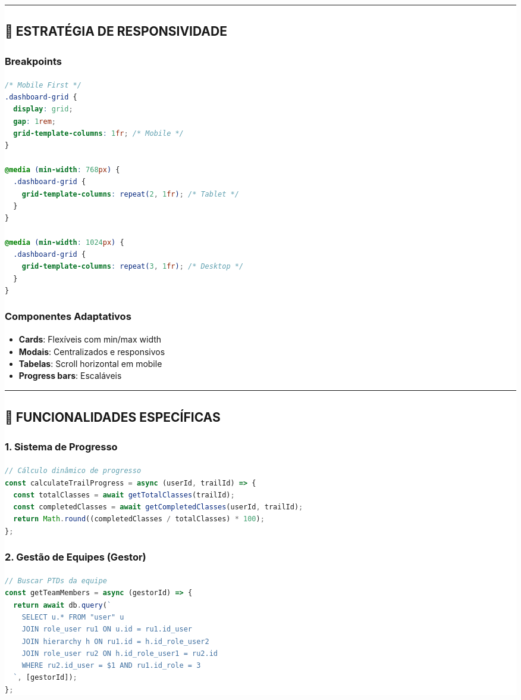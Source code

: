 ```javascript
```

---

## 📱 ESTRATÉGIA DE RESPONSIVIDADE

### Breakpoints
```css
/* Mobile First */
.dashboard-grid {
  display: grid;
  gap: 1rem;
  grid-template-columns: 1fr; /* Mobile */
}

@media (min-width: 768px) {
  .dashboard-grid {
    grid-template-columns: repeat(2, 1fr); /* Tablet */
  }
}

@media (min-width: 1024px) {
  .dashboard-grid {
    grid-template-columns: repeat(3, 1fr); /* Desktop */
  }
}
```

### Componentes Adaptativos
- **Cards**: Flexíveis com min/max width
- **Modais**: Centralizados e responsivos
- **Tabelas**: Scroll horizontal em mobile
- **Progress bars**: Escaláveis

---

## 🔧 FUNCIONALIDADES ESPECÍFICAS

### 1. Sistema de Progresso
```javascript
// Cálculo dinâmico de progresso
const calculateTrailProgress = async (userId, trailId) => {
  const totalClasses = await getTotalClasses(trailId);
  const completedClasses = await getCompletedClasses(userId, trailId);
  return Math.round((completedClasses / totalClasses) * 100);
};
```

### 2. Gestão de Equipes (Gestor)
```javascript
// Buscar PTDs da equipe
const getTeamMembers = async (gestorId) => {
  return await db.query(`
    SELECT u.* FROM "user" u
    JOIN role_user ru1 ON u.id = ru1.id_user
    JOIN hierarchy h ON ru1.id = h.id_role_user2
    JOIN role_user ru2 ON h.id_role_user1 = ru2.id
    WHERE ru2.id_user = $1 AND ru1.id_role = 3
  `, [gestorId]);
};
```
